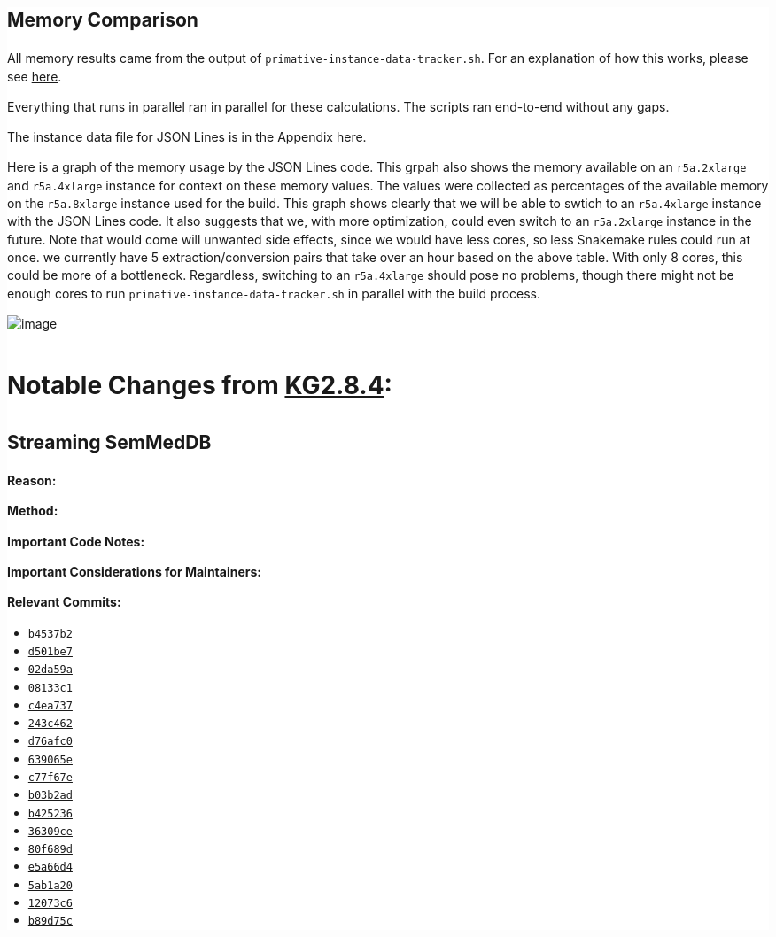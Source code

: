 ## Memory Comparison

All memory results came from the output of `primative-instance-data-tracker.sh`. For an explanation of how this works, please see [here](#memory-tracker).

Everything that runs in parallel ran in parallel for these calculations. The scripts ran end-to-end without any gaps.

The instance data file for JSON Lines is in the Appendix [here](#instance-data-tracker-for-json-lines-build).

Here is a graph of the memory usage by the JSON Lines code. This grpah also shows the memory available on an `r5a.2xlarge` and `r5a.4xlarge` instance for context on these memory values. The values were collected as percentages of the available memory on the `r5a.8xlarge` instance used for the build. This graph shows clearly that we will be able to swtich to an `r5a.4xlarge` instance with the JSON Lines code. It also suggests that we, with more optimization, could even switch to an `r5a.2xlarge` instance in the future. Note that would come will unwanted side effects, since we would have less cores, so less Snakemake rules could run at once. we currently have 5 extraction/conversion pairs that take over an hour based on the above table. With only 8 cores, this could be more of a bottleneck. Regardless, switching to an `r5a.4xlarge` should pose no problems, though there might not be enough cores to run `primative-instance-data-tracker.sh` in parallel with the build process.

![image](https://github.com/RTXteam/RTX-KG2/assets/36611732/c8d482d3-f520-42d5-b656-aeb031e64158)

# Notable Changes from [KG2.8.4](https://github.com/RTXteam/RTX-KG2/releases/tag/KG2.8.4):

## Streaming SemMedDB
**Reason:** 

**Method:** 

**Important Code Notes:** 

**Important Considerations for Maintainers:** 

**Relevant Commits:**
- [`b4537b2`](https://github.com/RTXteam/RTX-KG2/commit/b4537b29765350424cb1052224452dc1048c7ce6)
- [`d501be7`](https://github.com/RTXteam/RTX-KG2/commit/d501be7b8980aca0a1c3b5a0d7fbcf7582ce78ed)
- [`02da59a`](https://github.com/RTXteam/RTX-KG2/commit/02da59a5e5c162d7036d561989003a6db0f18aa7)
- [`08133c1`](https://github.com/RTXteam/RTX-KG2/commit/08133c11ed426dfba47f0e1f66c754ad8faddb43)
- [`c4ea737`](https://github.com/RTXteam/RTX-KG2/commit/c4ea7376547d8861c7a9dfa076bd84e9de8579b8)
- [`243c462`](https://github.com/RTXteam/RTX-KG2/commit/243c4620acb6fe4fdf1669a8e242487d3515137f)
- [`d76afc0`](https://github.com/RTXteam/RTX-KG2/commit/d76afc0cc9f20b3a1bc0467493c1e2815b88f599)
- [`639065e`](https://github.com/RTXteam/RTX-KG2/commit/639065e459fb157e6ce5332d40882de6f8962a5c)
- [`c77f67e`](https://github.com/RTXteam/RTX-KG2/commit/c77f67ed0d2a92ad9e49a1505978cb181f3173c9)
- [`b03b2ad`](https://github.com/RTXteam/RTX-KG2/commit/b03b2ad2459222c164bab0d3ec6aa2c1d47940e8)
- [`b425236`](https://github.com/RTXteam/RTX-KG2/commit/b425236571b2d44a28f1e7d23656f0cac4e92121)
- [`36309ce`](https://github.com/RTXteam/RTX-KG2/commit/36309ce978e55528e029989ab300ddc6108059a6)
- [`80f689d`](https://github.com/RTXteam/RTX-KG2/commit/80f689df9c74967bb3e11f64f55269fee809256f)
- [`e5a66d4`](https://github.com/RTXteam/RTX-KG2/commit/e5a66d47b2067476131c00b631bb00f39da1c7cc)
- [`5ab1a20`](https://github.com/RTXteam/RTX-KG2/commit/5ab1a20a068623ef5e7c36ee404373efaa44c8fe)
- [`12073c6`](https://github.com/RTXteam/RTX-KG2/commit/12073c6a22f4eaf6219f39f4f0a2071b2cbd4ad5)
- [`b89d75c`](https://github.com/RTXteam/RTX-KG2/commit/b89d75c8e3eb356930bf8de38e268d891b8f991b)

